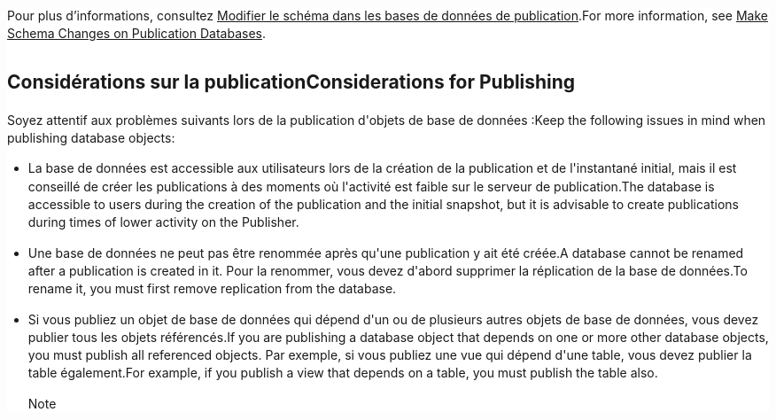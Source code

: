  <span data-ttu-id="78801-213">Pour plus d’informations, consultez [Modifier le schéma dans les bases de données de publication](make-schema-changes-on-publication-databases.md).</span><span class="sxs-lookup"><span data-stu-id="78801-213">For more information, see [Make Schema Changes on Publication Databases](make-schema-changes-on-publication-databases.md).</span></span>  
  
## <a name="considerations-for-publishing"></a><span data-ttu-id="78801-214">Considérations sur la publication</span><span class="sxs-lookup"><span data-stu-id="78801-214">Considerations for Publishing</span></span>  
 <span data-ttu-id="78801-215">Soyez attentif aux problèmes suivants lors de la publication d'objets de base de données :</span><span class="sxs-lookup"><span data-stu-id="78801-215">Keep the following issues in mind when publishing database objects:</span></span>  
  
-   <span data-ttu-id="78801-216">La base de données est accessible aux utilisateurs lors de la création de la publication et de l'instantané initial, mais il est conseillé de créer les publications à des moments où l'activité est faible sur le serveur de publication.</span><span class="sxs-lookup"><span data-stu-id="78801-216">The database is accessible to users during the creation of the publication and the initial snapshot, but it is advisable to create publications during times of lower activity on the Publisher.</span></span>  
  
-   <span data-ttu-id="78801-217">Une base de données ne peut pas être renommée après qu'une publication y ait été créée.</span><span class="sxs-lookup"><span data-stu-id="78801-217">A database cannot be renamed after a publication is created in it.</span></span> <span data-ttu-id="78801-218">Pour la renommer, vous devez d'abord supprimer la réplication de la base de données.</span><span class="sxs-lookup"><span data-stu-id="78801-218">To rename it, you must first remove replication from the database.</span></span>  
  
-   <span data-ttu-id="78801-219">Si vous publiez un objet de base de données qui dépend d'un ou de plusieurs autres objets de base de données, vous devez publier tous les objets référencés.</span><span class="sxs-lookup"><span data-stu-id="78801-219">If you are publishing a database object that depends on one or more other database objects, you must publish all referenced objects.</span></span> <span data-ttu-id="78801-220">Par exemple, si vous publiez une vue qui dépend d'une table, vous devez publier la table également.</span><span class="sxs-lookup"><span data-stu-id="78801-220">For example, if you publish a view that depends on a table, you must publish the table also.</span></span>  
  
    > [!NOTE]  